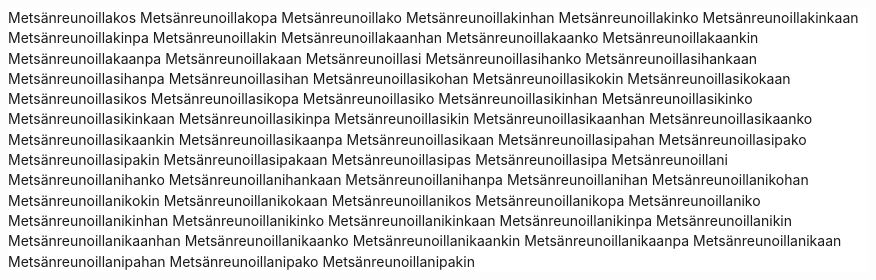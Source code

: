 Metsänreunoillakos
Metsänreunoillakopa
Metsänreunoillako
Metsänreunoillakinhan
Metsänreunoillakinko
Metsänreunoillakinkaan
Metsänreunoillakinpa
Metsänreunoillakin
Metsänreunoillakaanhan
Metsänreunoillakaanko
Metsänreunoillakaankin
Metsänreunoillakaanpa
Metsänreunoillakaan
Metsänreunoillasi
Metsänreunoillasihanko
Metsänreunoillasihankaan
Metsänreunoillasihanpa
Metsänreunoillasihan
Metsänreunoillasikohan
Metsänreunoillasikokin
Metsänreunoillasikokaan
Metsänreunoillasikos
Metsänreunoillasikopa
Metsänreunoillasiko
Metsänreunoillasikinhan
Metsänreunoillasikinko
Metsänreunoillasikinkaan
Metsänreunoillasikinpa
Metsänreunoillasikin
Metsänreunoillasikaanhan
Metsänreunoillasikaanko
Metsänreunoillasikaankin
Metsänreunoillasikaanpa
Metsänreunoillasikaan
Metsänreunoillasipahan
Metsänreunoillasipako
Metsänreunoillasipakin
Metsänreunoillasipakaan
Metsänreunoillasipas
Metsänreunoillasipa
Metsänreunoillani
Metsänreunoillanihanko
Metsänreunoillanihankaan
Metsänreunoillanihanpa
Metsänreunoillanihan
Metsänreunoillanikohan
Metsänreunoillanikokin
Metsänreunoillanikokaan
Metsänreunoillanikos
Metsänreunoillanikopa
Metsänreunoillaniko
Metsänreunoillanikinhan
Metsänreunoillanikinko
Metsänreunoillanikinkaan
Metsänreunoillanikinpa
Metsänreunoillanikin
Metsänreunoillanikaanhan
Metsänreunoillanikaanko
Metsänreunoillanikaankin
Metsänreunoillanikaanpa
Metsänreunoillanikaan
Metsänreunoillanipahan
Metsänreunoillanipako
Metsänreunoillanipakin